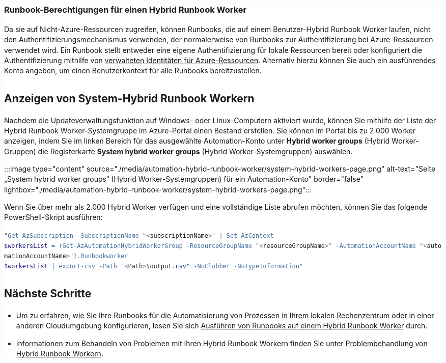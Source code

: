 ### <a name="runbook-permissions-for-a-hybrid-runbook-worker"></a>Runbook-Berechtigungen für einen Hybrid Runbook Worker

Da sie auf Nicht-Azure-Ressourcen zugreifen, können Runbooks, die auf einem Benutzer-Hybrid Runbook Worker laufen, nicht den Authentifizierungsmechanismus verwenden, der normalerweise von Runbooks zur Authentifizierung bei Azure-Ressourcen verwendet wird. Ein Runbook stellt entweder eine eigene Authentifizierung für lokale Ressourcen bereit oder konfiguriert die Authentifizierung mithilfe von [verwalteten Identitäten für Azure-Ressourcen](../active-directory/managed-identities-azure-resources/tutorial-windows-vm-access-arm.md#grant-your-vm-access-to-a-resource-group-in-resource-manager). Alternativ hierzu können Sie auch ein ausführendes Konto angeben, um einen Benutzerkontext für alle Runbooks bereitzustellen.

## <a name="view-system-hybrid-runbook-workers"></a>Anzeigen von System-Hybrid Runbook Workern

Nachdem die Updateverwaltungsfunktion auf Windows- oder Linux-Computern aktiviert wurde, können Sie mithilfe der Liste der Hybrid Runbook Worker-Systemgruppe im Azure-Portal einen Bestand erstellen. Sie können im Portal bis zu 2.000 Worker anzeigen, indem Sie im linken Bereich für das ausgewählte Automation-Konto unter **Hybrid worker groups** (Hybrid Worker-Gruppen) die Registerkarte **System hybrid worker groups** (Hybrid Worker-Systemgruppen) auswählen.

:::image type="content" source="./media/automation-hybrid-runbook-worker/system-hybrid-workers-page.png" alt-text="Seite „System hybrid worker groups“ (Hybrid Worker-Systemgruppen) für ein Automation-Konto" border="false" lightbox="./media/automation-hybrid-runbook-worker/system-hybrid-workers-page.png":::

Wenn Sie über mehr als 2.000 Hybrid Worker verfügen und eine vollständige Liste abrufen möchten, können Sie das folgende PowerShell-Skript ausführen:

```powershell
"Get-AzSubscription -SubscriptionName "<subscriptionName>" | Set-AzContext
$workersList = (Get-AzAutomationHybridWorkerGroup -ResourceGroupName "<resourceGroupName>" -AutomationAccountName "<automationAccountName>").Runbookworker
$workersList | export-csv -Path "<Path>\output.csv" -NoClobber -NoTypeInformation"
```

## <a name="next-steps"></a>Nächste Schritte

* Um zu erfahren, wie Sie Ihre Runbooks für die Automatisierung von Prozessen in Ihrem lokalen Rechenzentrum oder in einer anderen Cloudumgebung konfigurieren, lesen Sie sich [Ausführen von Runbooks auf einem Hybrid Runbook Worker](automation-hrw-run-runbooks.md) durch.

* Informationen zum Behandeln von Problemen mit Ihren Hybrid Runbook Workern finden Sie unter [Problembehandlung von Hybrid Runbook Workern](troubleshoot/hybrid-runbook-worker.md#general).
